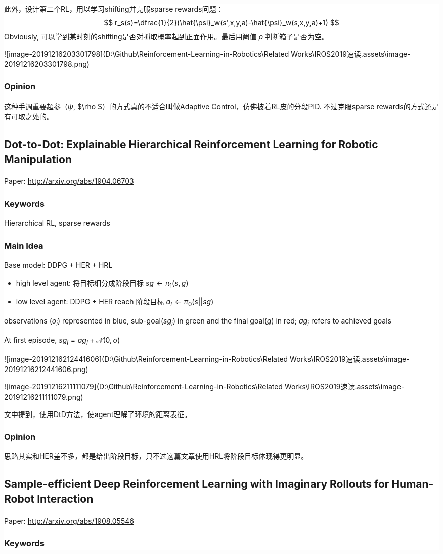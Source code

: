 此外，设计第二个RL，用以学习shifting并克服sparse rewards问题：
$$
r_s(s)=\dfrac{1}{2}(\hat{\psi}_w(s',x,y,a)-\hat{\psi}_w(s,x,y,a)+1)
$$
Obviously, 可以学到某时刻的shifting是否对抓取概率起到正面作用。最后用阈值 $\rho$ 判断箱子是否为空。

![image-20191216203301798](D:\Github\Reinforcement-Learning-in-Robotics\Related Works\IROS2019速读.assets\image-20191216203301798.png)

### Opinion

这种手调重要超参（$\psi$, $\rho $）的方式真的不适合叫做Adaptive Control，仿佛披着RL皮的分段PID. 不过克服sparse rewards的方式还是有可取之处的。



## Dot-to-Dot: Explainable Hierarchical Reinforcement Learning for Robotic Manipulation

Paper: http://arxiv.org/abs/1904.06703

### Keywords

Hierarchical RL, sparse rewards

### Main Idea

Base model: DDPG + HER + HRL

- high level agent: 将目标细分成阶段目标 $sg\leftarrow \pi_1(s,g)$

- low level agent: DDPG + HER reach 阶段目标 $a_t\leftarrow \pi_0(s||sg)$

observations ($o_i$) represented in blue, sub-goal($sg_i$) in green and the final goal($g$) in red; $ag_i$ refers to achieved goals

At first episode, $sg_i=ag_i+\mathcal{N}(0,\sigma)$

![image-20191216212441606](D:\Github\Reinforcement-Learning-in-Robotics\Related Works\IROS2019速读.assets\image-20191216212441606.png)



![image-20191216211111079](D:\Github\Reinforcement-Learning-in-Robotics\Related Works\IROS2019速读.assets\image-20191216211111079.png)

文中提到，使用DtD方法，使agent理解了环境的距离表征。

### Opinion

思路其实和HER差不多，都是给出阶段目标，只不过这篇文章使用HRL将阶段目标体现得更明显。



## Sample-efficient Deep Reinforcement Learning with Imaginary Rollouts for Human-Robot Interaction

Paper: http://arxiv.org/abs/1908.05546

### Keywords
